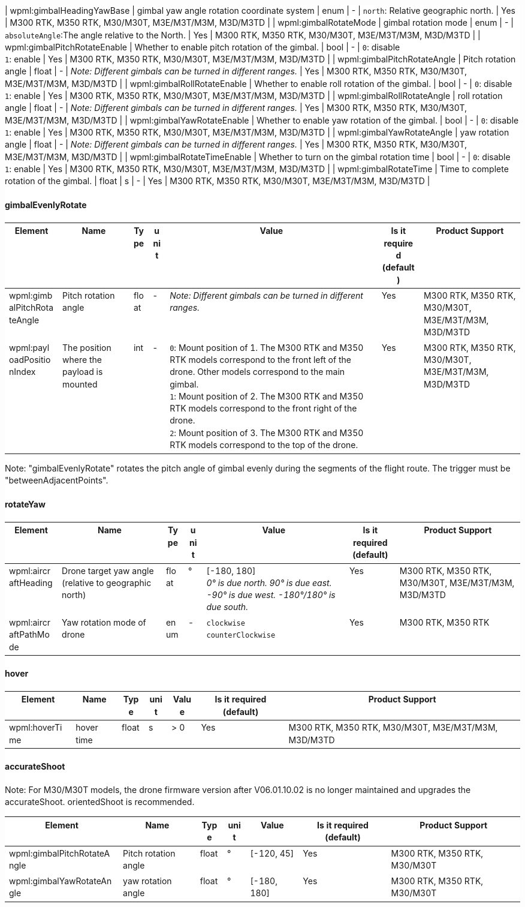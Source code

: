 | wpml:gimbalHeadingYawBase    | gimbal yaw angle rotation coordinate system     | enum  | -    | `north`: Relative geographic north. | Yes                      | M300 RTK, M350 RTK, M30/M30T, M3E/M3T/M3M, M3D/M3TD |
| wpml:gimbalRotateMode        | gimbal rotation mode                            | enum  | -    | `absoluteAngle`:The angle relative to the North.                         | Yes                      | M300 RTK, M350 RTK, M30/M30T, M3E/M3T/M3M, M3D/M3TD |
| wpml:gimbalPitchRotateEnable | Whether to enable pitch rotation of the gimbal. | bool  | -    | `0`: disable<br/>`1`: enable                                | Yes                      | M300 RTK, M350 RTK, M30/M30T, M3E/M3T/M3M, M3D/M3TD |
| wpml:gimbalPitchRotateAngle  | Pitch rotation angle                            | float | -    | *Note: Different gimbals can be turned in different ranges.* | Yes                      | M300 RTK, M350 RTK, M30/M30T, M3E/M3T/M3M, M3D/M3TD |
| wpml:gimbalRollRotateEnable  | Whether to enable roll rotation of the gimbal.  | bool  | -    | `0`: disable<br/>`1`: enable                                | Yes                      | M300 RTK, M350 RTK, M30/M30T, M3E/M3T/M3M, M3D/M3TD |
| wpml:gimbalRollRotateAngle   | roll rotation angle                             | float | -    | *Note: Different gimbals can be turned in different ranges.* | Yes                      | M300 RTK, M350 RTK, M30/M30T, M3E/M3T/M3M, M3D/M3TD |
| wpml:gimbalYawRotateEnable   | Whether to enable yaw rotation of the gimbal.   | bool  | -    | `0`: disable<br/>`1`: enable                                | Yes                      | M300 RTK, M350 RTK, M30/M30T, M3E/M3T/M3M, M3D/M3TD |
| wpml:gimbalYawRotateAngle    | yaw rotation angle                              | float | -    | *Note: Different gimbals can be turned in different ranges.* | Yes                      | M300 RTK, M350 RTK, M30/M30T, M3E/M3T/M3M, M3D/M3TD |
| wpml:gimbalRotateTimeEnable  | Whether to turn on the gimbal rotation time     | bool  | -    | `0`: disable<br/>`1`: enable                                | Yes                      | M300 RTK, M350 RTK, M30/M30T, M3E/M3T/M3M, M3D/M3TD |
| wpml:gimbalRotateTime        | Time to complete rotation of the gimbal.        | float | s    | -                                                            | Yes                      | M300 RTK, M350 RTK, M30/M30T, M3E/M3T/M3M, M3D/M3TD |

#### gimbalEvenlyRotate

| Element                      | Name                                            | Type  | unit | Value                                                        | Is it required (default) | Product Support    |
| ---------------------------- | ----------------------------------------------- | ----- | ---- | ------------------------------------------------------------ | ------------------------ | ------------------ |
| wpml:gimbalPitchRotateAngle  | Pitch rotation angle                            | float | -    | *Note: Different gimbals can be turned in different ranges.* | Yes                      | M300 RTK, M350 RTK, M30/M30T, M3E/M3T/M3M, M3D/M3TD |
| wpml:payloadPositionIndex    | The position where the payload is mounted       | int   | -    | `0`: Mount position of 1. The M300 RTK and M350 RTK models correspond to the front left of the drone. Other models correspond to the main gimbal. <br/>`1`: Mount position of 2. The M300 RTK and M350 RTK models correspond to the front right of the drone.<br/>`2`: Mount position of 3. The M300 RTK and M350 RTK models correspond to the top of the drone. | Yes                      | M300 RTK, M350 RTK, M30/M30T, M3E/M3T/M3M, M3D/M3TD |

Note: "gimbalEvenlyRotate" rotates the pitch angle of gimbal evenly during the segments of the flight route. The trigger must be "betweenAdjacentPoints".



#### rotateYaw

| Element               | Name                                                  | Type  | unit | Value                                                        | Is it required (default) | Product Support    |
| --------------------- | ----------------------------------------------------- | ----- | ---- | ------------------------------------------------------------ | ------------------------ | ------------------ |
| wpml:aircraftHeading  | Drone target yaw angle (relative to geographic north) | float | °    | [-180, 180]<br/>*0° is due north. 90° is due east. -90° is due west. -180°/180° is due south.* | Yes                      | M300 RTK, M350 RTK, M30/M30T, M3E/M3T/M3M, M3D/M3TD |
| wpml:aircraftPathMode | Yaw rotation mode of drone                            | enum  | -    | `clockwise`<br/>`counterClockwise`                          | Yes                      | M300 RTK, M350 RTK |

#### hover

| Element        | Name       | Type  | unit | Value | Is it required (default) | Product Support    |
| -------------- | ---------- | ----- | ---- | ----- | ------------------------ | ------------------ |
| wpml:hoverTime | hover time | float | s    | > 0   | Yes                      | M300 RTK, M350 RTK, M30/M30T, M3E/M3T/M3M, M3D/M3TD |

#### accurateShoot

Note: For M30/M30T models, the drone firmware version after V06.01.10.02 is no longer maintained and upgrades the accurateShoot. orientedShoot is recommended.

| Element        | Name       | Type  | unit | Value | Is it required (default) | Product Support    |
| ------------------------------ | -------------------------------- | ------ | ------------------- | ------------------------------------------------------------ | ------------------ | ---------------------- |
| wpml:gimbalPitchRotateAngle    | Pitch rotation angle               | float | °                   | [-120, 45]                                                   | Yes           | M300 RTK, M350 RTK, M30/M30T |
| wpml:gimbalYawRotateAngle      | yaw rotation angle                   | float | °                   | [-180, 180]                                                  | Yes           | M300 RTK, M350 RTK, M30/M30T |